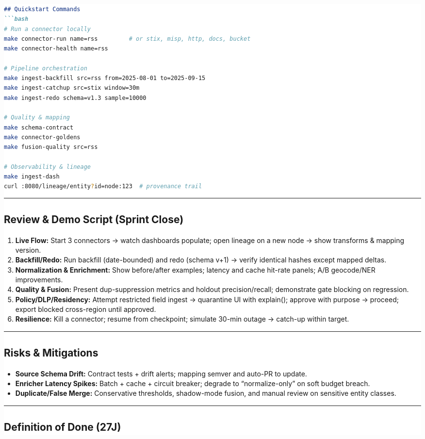 ````md
## Quickstart Commands
```bash
# Run a connector locally
make connector-run name=rss         # or stix, misp, http, docs, bucket
make connector-health name=rss

# Pipeline orchestration
make ingest-backfill src=rss from=2025-08-01 to=2025-09-15
make ingest-catchup src=stix window=30m
make ingest-redo schema=v1.3 sample=10000

# Quality & mapping
make schema-contract
make connector-goldens
make fusion-quality src=rss

# Observability & lineage
make ingest-dash
curl :8080/lineage/entity?id=node:123  # provenance trail
````

---

## Review & Demo Script (Sprint Close)

1. **Live Flow:** Start 3 connectors → watch dashboards populate; open lineage on a new node → show transforms & mapping version.
2. **Backfill/Redo:** Run backfill (date-bounded) and redo (schema v+1) → verify identical hashes except mapped deltas.
3. **Normalization & Enrichment:** Show before/after examples; latency and cache hit-rate panels; A/B geocode/NER improvements.
4. **Quality & Fusion:** Present dup-suppression metrics and holdout precision/recall; demonstrate gate blocking on regression.
5. **Policy/DLP/Residency:** Attempt restricted field ingest → quarantine UI with explain(); approve with purpose → proceed; export blocked cross-region until approved.
6. **Resilience:** Kill a connector; resume from checkpoint; simulate 30-min outage → catch-up within target.

---

## Risks & Mitigations

* **Source Schema Drift:** Contract tests + drift alerts; mapping semver and auto-PR to update.
* **Enricher Latency Spikes:** Batch + cache + circuit breaker; degrade to “normalize-only” on soft budget breach.
* **Duplicate/False Merge:** Conservative thresholds, shadow-mode fusion, and manual review on sensitive entity classes.

---

## Definition of Done (27J)
